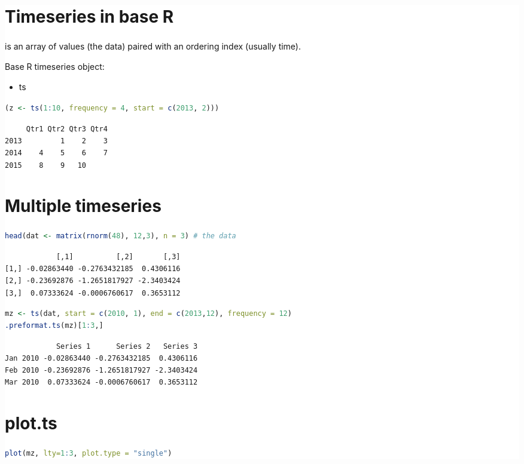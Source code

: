Timeseries in base R 
========================================================
is an array of values (the data) paired with an ordering index (usually time). 

Base R timeseries object: 

- ts 

```r
(z <- ts(1:10, frequency = 4, start = c(2013, 2))) 
```

```
     Qtr1 Qtr2 Qtr3 Qtr4
2013         1    2    3
2014    4    5    6    7
2015    8    9   10     
```

Multiple timeseries 
========================================================

```r
head(dat <- matrix(rnorm(48), 12,3), n = 3) # the data 
```

```
            [,1]          [,2]       [,3]
[1,] -0.02863440 -0.2763432185  0.4306116
[2,] -0.23692876 -1.2651817927 -2.3403424
[3,]  0.07333624 -0.0006760617  0.3653112
```

```r
mz <- ts(dat, start = c(2010, 1), end = c(2013,12), frequency = 12)
.preformat.ts(mz)[1:3,] 
```

```
            Series 1      Series 2   Series 3
Jan 2010 -0.02863440 -0.2763432185  0.4306116
Feb 2010 -0.23692876 -1.2651817927 -2.3403424
Mar 2010  0.07333624 -0.0006760617  0.3653112
```

plot.ts 
========================================================

```r
plot(mz, lty=1:3, plot.type = "single") 
```
